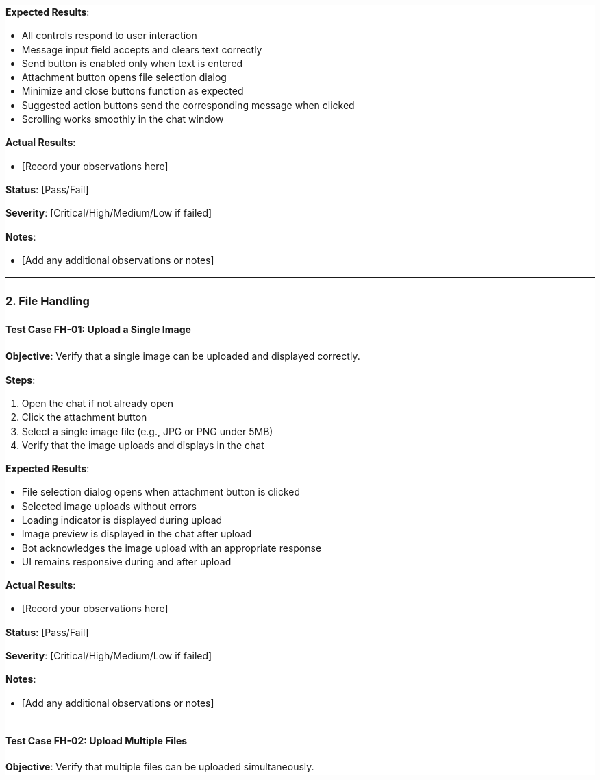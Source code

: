 **Expected Results**:
- All controls respond to user interaction
- Message input field accepts and clears text correctly
- Send button is enabled only when text is entered
- Attachment button opens file selection dialog
- Minimize and close buttons function as expected
- Suggested action buttons send the corresponding message when clicked
- Scrolling works smoothly in the chat window

**Actual Results**:
- [Record your observations here]

**Status**: [Pass/Fail]

**Severity**: [Critical/High/Medium/Low if failed]

**Notes**:
- [Add any additional observations or notes]

---

### 2. File Handling

#### Test Case FH-01: Upload a Single Image

**Objective**: Verify that a single image can be uploaded and displayed correctly.

**Steps**:
1. Open the chat if not already open
2. Click the attachment button
3. Select a single image file (e.g., JPG or PNG under 5MB)
4. Verify that the image uploads and displays in the chat

**Expected Results**:
- File selection dialog opens when attachment button is clicked
- Selected image uploads without errors
- Loading indicator is displayed during upload
- Image preview is displayed in the chat after upload
- Bot acknowledges the image upload with an appropriate response
- UI remains responsive during and after upload

**Actual Results**:
- [Record your observations here]

**Status**: [Pass/Fail]

**Severity**: [Critical/High/Medium/Low if failed]

**Notes**:
- [Add any additional observations or notes]

---

#### Test Case FH-02: Upload Multiple Files

**Objective**: Verify that multiple files can be uploaded simultaneously.
